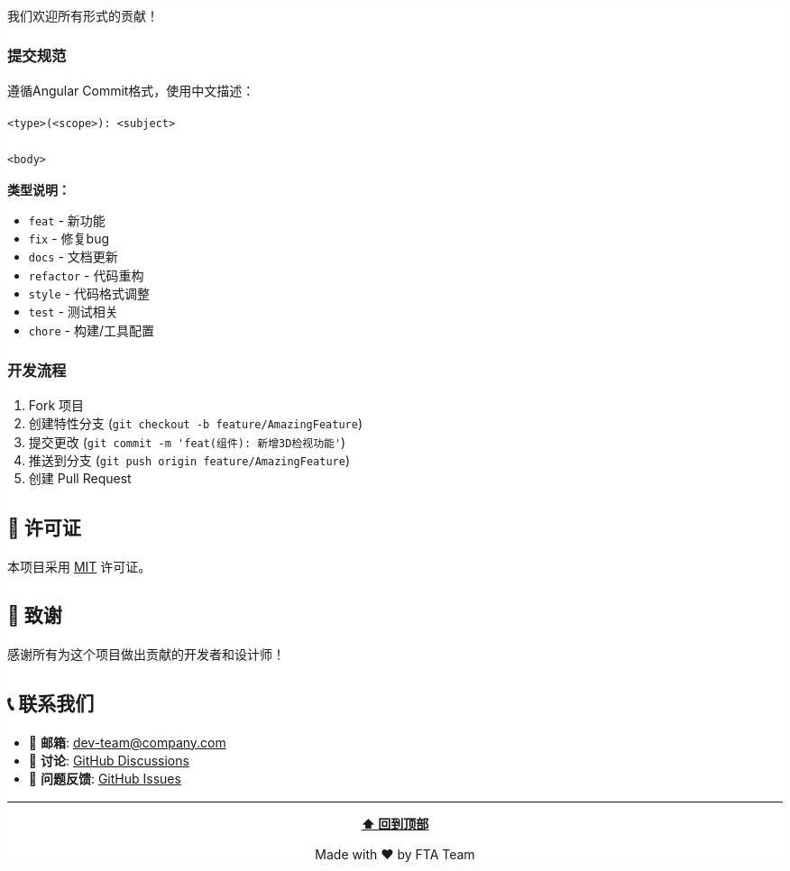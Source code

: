 我们欢迎所有形式的贡献！

### 提交规范
遵循Angular Commit格式，使用中文描述：

```
<type>(<scope>): <subject>

<body>
```

**类型说明：**
- `feat` - 新功能
- `fix` - 修复bug
- `docs` - 文档更新
- `refactor` - 代码重构
- `style` - 代码格式调整
- `test` - 测试相关
- `chore` - 构建/工具配置

### 开发流程
1. Fork 项目
2. 创建特性分支 (`git checkout -b feature/AmazingFeature`)
3. 提交更改 (`git commit -m 'feat(组件): 新增3D检视功能'`)
4. 推送到分支 (`git push origin feature/AmazingFeature`)
5. 创建 Pull Request

## 📄 许可证

本项目采用 [MIT](LICENSE) 许可证。

## 🙏 致谢

感谢所有为这个项目做出贡献的开发者和设计师！

## 📞 联系我们

- 📧 **邮箱**: dev-team@company.com
- 💬 **讨论**: [GitHub Discussions](https://github.com/your-org/amh_code_agent/discussions)
- 🐛 **问题反馈**: [GitHub Issues](https://github.com/your-org/amh_code_agent/issues)

---

<div align="center">

**[⬆ 回到顶部](#fta---figma-to-app-设计稿到代码转换平台)**

Made with ❤️ by FTA Team

</div>